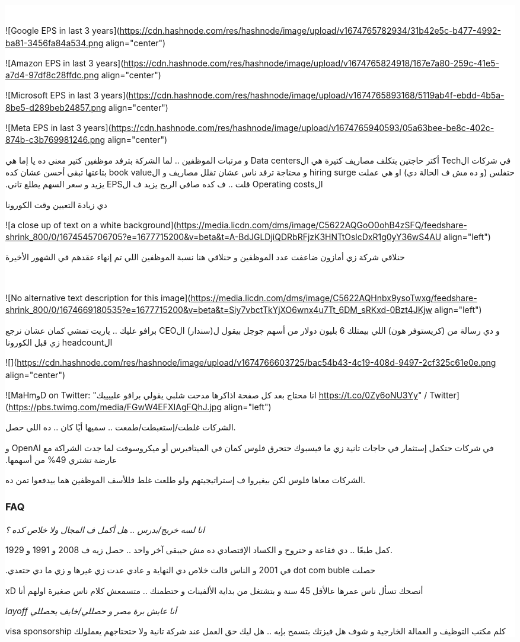 ‫

![Google EPS in last 3 years](https://cdn.hashnode.com/res/hashnode/image/upload/v1674765782934/31b42e5c-b477-4992-ba81-3456fa84a534.png align="center")

![Amazon EPS in last 3 years](https://cdn.hashnode.com/res/hashnode/image/upload/v1674765824918/167e7a80-259c-41e5-a7d4-97df8c28ffdc.png align="center")

![Microsoft EPS in last 3 years](https://cdn.hashnode.com/res/hashnode/image/upload/v1674765893168/5119ab4f-ebdd-4b5a-8be5-d289beb24857.png align="center")

![Meta EPS in last 3 years](https://cdn.hashnode.com/res/hashnode/image/upload/v1674765940593/05a63bee-be8c-402c-874b-c3b769981246.png align="center")

‫في شركات الTech أكتر حاجتين بتكلف مصاريف كتيرة هي الData centers و مرتبات الموظفين .. لما الشركة بترفد موظفين كتير معنى ده يا إما هي حتفلس (و ده مش ف الحالة دي) او هي عملت hiring surge و محتاجة ترفد ناس عشان تقلل مصاريف و الbook value بتاعتها تبقى أحسن عشان كده الOperating costs قلت .. ف كده صافي الربح يزيد ف الEPS يزيد و سعر السهم يطلع تاني.

دي زيادة التعيين وقت الكورونا

![a close up of text on a white background](https://media.licdn.com/dms/image/C5622AQGoO0ohB4zSFQ/feedshare-shrink_800/0/1674545706705?e=1677715200&v=beta&t=A-BdJGLDjiQDRbRFjzK3HNTtOslcDxR1g0yY36wS4AU align="left")

حنلاقي شركة زي أمازون ضاعفت عدد الموظفين و حنلاقي هنا نسبة الموظفين اللي تم إنهاء عقدهم في الشهور الأخيرة

‫

![No alternative text description for this image](https://media.licdn.com/dms/image/C5622AQHnbx9ysoTwxg/feedshare-shrink_800/0/1674669180535?e=1677715200&v=beta&t=Siy7vbctTkYjXO6wnx4u7Tt_6DM_sRKxd-0Bzt4JKjw align="left")

‫ و دي رسالة من (كريستوفر هون) اللي بيمتلك 6 بليون دولار من أسهم جوجل بيقول ل(سندار) الCEO برافو عليك .. ياريت تمشي كمان عشان نرجع الheadcount زي قبل الكورونا

![](https://cdn.hashnode.com/res/hashnode/image/upload/v1674766603725/bac54b43-4c19-408d-9497-2cf325c61e0e.png align="center")

![MaHmوD on Twitter: "انا محتاج بعد كل صفحة اذاكرها مدحت شلبي يقولي برافو  علييييك https://t.co/0Zy6oNU3Yy" / Twitter](https://pbs.twimg.com/media/FGwW4EFXIAgFQhJ.jpg align="left")

الشركات غلطت/إستعبطت/طمعت .. سميها أيًا كان .. ده اللي حصل.

‫ في شركات حتكمل إستثمار في حاجات تانية زي ما فيسبوك حتحرق فلوس كمان في الميتافيرس أو ميكروسوفت لما جدت الشراكة مع OpenAI و عارضة تشتري 49% من أسهمها.

الشركات معاها فلوس لكن بيغيروا ف إستراتيجيتهم ولو طلعت غلط فللأسف الموظفين هما بيدفعوا تمن ده.

### FAQ

*انا لسه خريج/بدرس .. هل أكمل ف المجال ولا خلاص كده ؟*

كمل طبعًا .. دي فقاعة و حتروح و الكساد الإقتصادي ده مش حيبقى آخر واحد .. حصل زيه ف 2008 و 1991 و 1929.

‫ حصلت dot com buble في 2001 و الناس قالت خلاص دي النهاية و عادي عدت زي غيرها و زي ما دي حتعدي.

‫ أنصحك تسأل ناس عمرها عالأقل 45 سنة و بتشتغل من بداية الألفينات و حتطمنك .. متسمعش كلام ناس صغيرة اولهم أنا xD

*‫ أنا عايش برة مصر و حصللي/خايف يحصللي layoff*

‫ كلم مكتب التوظيف و العمالة الخارجية و شوف هل فيزتك بتسمح بإيه .. هل ليك حق العمل عند شركة تانية ولا حتحتاجهم يعملولك visa sponsorship

